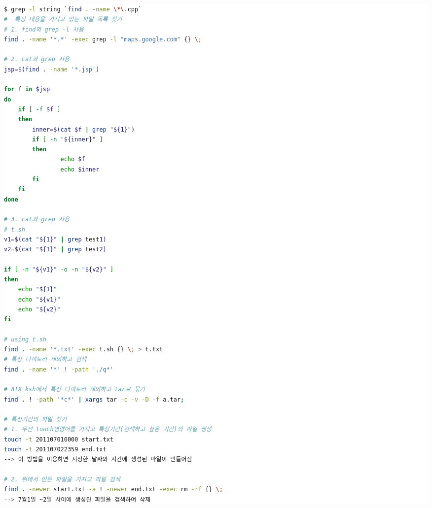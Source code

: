 ```sh
$ grep -l string `find . -name \*\.cpp`
#  특정 내용을 가지고 있는 파일 목록 찾기
# 1. find와 grep -l 사용
find . -name '*.*' -exec grep -l "maps.google.com" {} \;

# 2. cat과 grep 사용
jsp=$(find . -name '*.jsp')

for f in $jsp
do
    if [ -f $f ]
    then
        inner=$(cat $f | grep "${1}")
        if [ -n "${inner}" ]
        then
                echo $f
                echo $inner
        fi
    fi
done

# 3. cat과 grep 사용
# t.sh
v1=$(cat "${1}" | grep test1)
v2=$(cat "${1}" | grep test2)

if [ -n "${v1}" -o -n "${v2}" ]
then
    echo "${1}"
    echo "${v1}"
    echo "${v2}"
fi

# using t.sh
find . -name '*.txt' -exec t.sh {} \; > t.txt
# 특정 디렉토리 제외하고 검색
find . -name '*' ! -path './q*'

# AIX ksh에서 특정 디렉토리 제외하고 tar로 묶기
find . ! -path '*c*' | xargs tar -c -v -D -f a.tar;

# 특정기간의 파일 찾기
# 1. 우선 touch명령어를 가지고 특정기간(검색하고 싶은 기간)의 파일 생성
touch -t 201107010000 start.txt
touch -t 201107022359 end.txt
--> 이 방법을 이용하면 지정한 날짜와 시간에 생성된 파일이 만들어짐

# 2. 위에서 만든 파일을 가지고 파일 검색
find . -newer start.txt -a ! -newer end.txt -exec rm -rf {} \;
--> 7월1일 ~2일 사이에 생성된 파일을 검색하여 삭제
```
